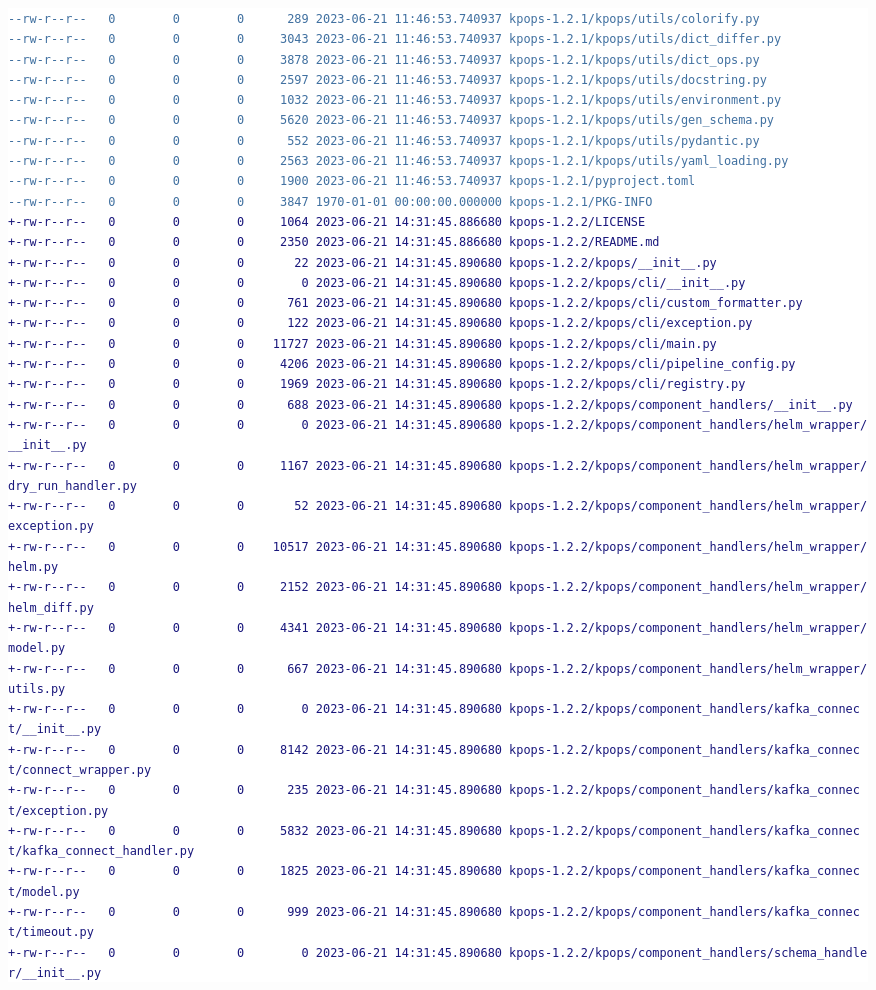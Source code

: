 ```diff
--rw-r--r--   0        0        0      289 2023-06-21 11:46:53.740937 kpops-1.2.1/kpops/utils/colorify.py
--rw-r--r--   0        0        0     3043 2023-06-21 11:46:53.740937 kpops-1.2.1/kpops/utils/dict_differ.py
--rw-r--r--   0        0        0     3878 2023-06-21 11:46:53.740937 kpops-1.2.1/kpops/utils/dict_ops.py
--rw-r--r--   0        0        0     2597 2023-06-21 11:46:53.740937 kpops-1.2.1/kpops/utils/docstring.py
--rw-r--r--   0        0        0     1032 2023-06-21 11:46:53.740937 kpops-1.2.1/kpops/utils/environment.py
--rw-r--r--   0        0        0     5620 2023-06-21 11:46:53.740937 kpops-1.2.1/kpops/utils/gen_schema.py
--rw-r--r--   0        0        0      552 2023-06-21 11:46:53.740937 kpops-1.2.1/kpops/utils/pydantic.py
--rw-r--r--   0        0        0     2563 2023-06-21 11:46:53.740937 kpops-1.2.1/kpops/utils/yaml_loading.py
--rw-r--r--   0        0        0     1900 2023-06-21 11:46:53.740937 kpops-1.2.1/pyproject.toml
--rw-r--r--   0        0        0     3847 1970-01-01 00:00:00.000000 kpops-1.2.1/PKG-INFO
+-rw-r--r--   0        0        0     1064 2023-06-21 14:31:45.886680 kpops-1.2.2/LICENSE
+-rw-r--r--   0        0        0     2350 2023-06-21 14:31:45.886680 kpops-1.2.2/README.md
+-rw-r--r--   0        0        0       22 2023-06-21 14:31:45.890680 kpops-1.2.2/kpops/__init__.py
+-rw-r--r--   0        0        0        0 2023-06-21 14:31:45.890680 kpops-1.2.2/kpops/cli/__init__.py
+-rw-r--r--   0        0        0      761 2023-06-21 14:31:45.890680 kpops-1.2.2/kpops/cli/custom_formatter.py
+-rw-r--r--   0        0        0      122 2023-06-21 14:31:45.890680 kpops-1.2.2/kpops/cli/exception.py
+-rw-r--r--   0        0        0    11727 2023-06-21 14:31:45.890680 kpops-1.2.2/kpops/cli/main.py
+-rw-r--r--   0        0        0     4206 2023-06-21 14:31:45.890680 kpops-1.2.2/kpops/cli/pipeline_config.py
+-rw-r--r--   0        0        0     1969 2023-06-21 14:31:45.890680 kpops-1.2.2/kpops/cli/registry.py
+-rw-r--r--   0        0        0      688 2023-06-21 14:31:45.890680 kpops-1.2.2/kpops/component_handlers/__init__.py
+-rw-r--r--   0        0        0        0 2023-06-21 14:31:45.890680 kpops-1.2.2/kpops/component_handlers/helm_wrapper/__init__.py
+-rw-r--r--   0        0        0     1167 2023-06-21 14:31:45.890680 kpops-1.2.2/kpops/component_handlers/helm_wrapper/dry_run_handler.py
+-rw-r--r--   0        0        0       52 2023-06-21 14:31:45.890680 kpops-1.2.2/kpops/component_handlers/helm_wrapper/exception.py
+-rw-r--r--   0        0        0    10517 2023-06-21 14:31:45.890680 kpops-1.2.2/kpops/component_handlers/helm_wrapper/helm.py
+-rw-r--r--   0        0        0     2152 2023-06-21 14:31:45.890680 kpops-1.2.2/kpops/component_handlers/helm_wrapper/helm_diff.py
+-rw-r--r--   0        0        0     4341 2023-06-21 14:31:45.890680 kpops-1.2.2/kpops/component_handlers/helm_wrapper/model.py
+-rw-r--r--   0        0        0      667 2023-06-21 14:31:45.890680 kpops-1.2.2/kpops/component_handlers/helm_wrapper/utils.py
+-rw-r--r--   0        0        0        0 2023-06-21 14:31:45.890680 kpops-1.2.2/kpops/component_handlers/kafka_connect/__init__.py
+-rw-r--r--   0        0        0     8142 2023-06-21 14:31:45.890680 kpops-1.2.2/kpops/component_handlers/kafka_connect/connect_wrapper.py
+-rw-r--r--   0        0        0      235 2023-06-21 14:31:45.890680 kpops-1.2.2/kpops/component_handlers/kafka_connect/exception.py
+-rw-r--r--   0        0        0     5832 2023-06-21 14:31:45.890680 kpops-1.2.2/kpops/component_handlers/kafka_connect/kafka_connect_handler.py
+-rw-r--r--   0        0        0     1825 2023-06-21 14:31:45.890680 kpops-1.2.2/kpops/component_handlers/kafka_connect/model.py
+-rw-r--r--   0        0        0      999 2023-06-21 14:31:45.890680 kpops-1.2.2/kpops/component_handlers/kafka_connect/timeout.py
+-rw-r--r--   0        0        0        0 2023-06-21 14:31:45.890680 kpops-1.2.2/kpops/component_handlers/schema_handler/__init__.py
```